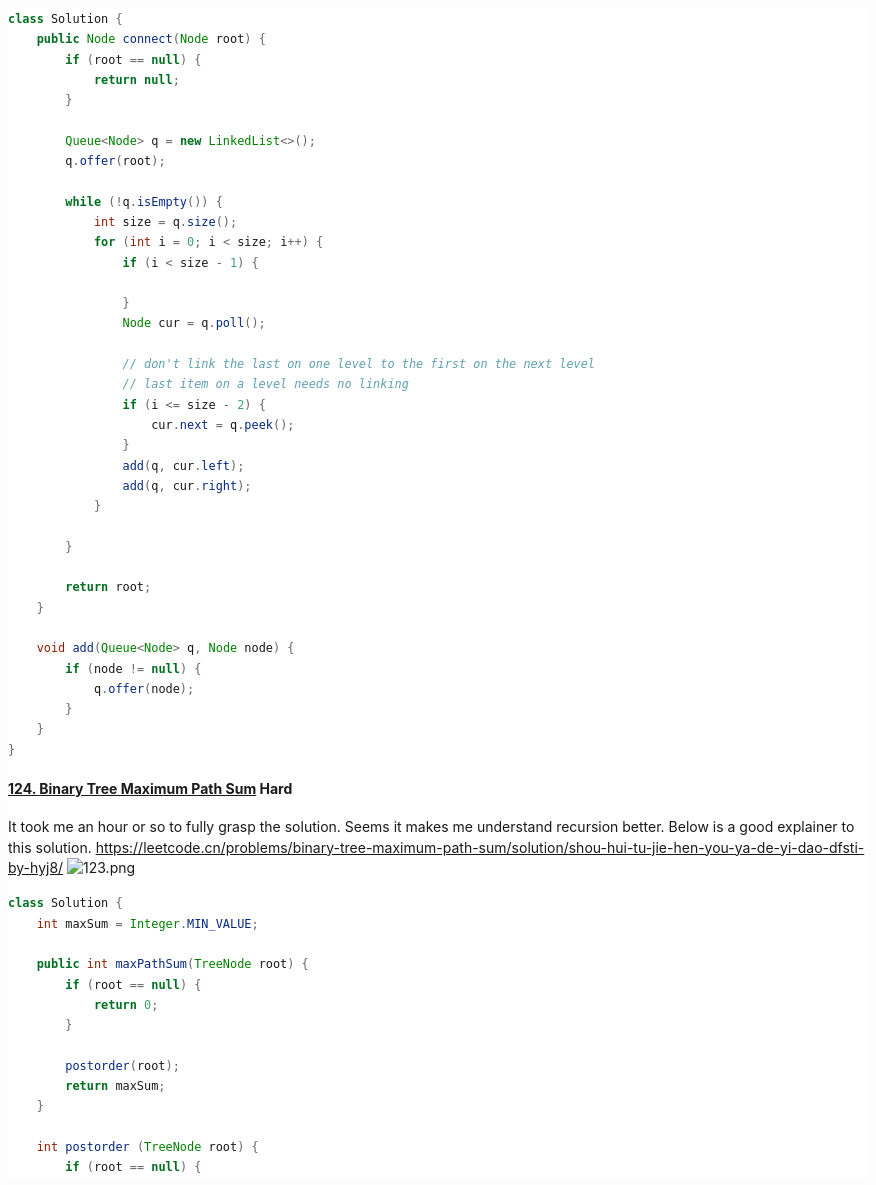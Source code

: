 ```java
class Solution {
    public Node connect(Node root) {
        if (root == null) {
            return null;
        }

        Queue<Node> q = new LinkedList<>();
        q.offer(root);

        while (!q.isEmpty()) {
            int size = q.size();
            for (int i = 0; i < size; i++) {
                if (i < size - 1) {

                }
                Node cur = q.poll();

                // don't link the last on one level to the first on the next level
                // last item on a level needs no linking
                if (i <= size - 2) {
                    cur.next = q.peek();
                }
                add(q, cur.left);
                add(q, cur.right);
            }

        }

        return root;
    }

    void add(Queue<Node> q, Node node) {
        if (node != null) {
            q.offer(node);
        }
    }
}
```

#### [124. Binary Tree Maximum Path Sum](https://leetcode.com/problems/binary-tree-maximum-path-sum/submissions/) Hard

It took me an hour or so to fully grasp the solution. Seems it makes me understand recursion better. Below is a good explainer to this solution.
https://leetcode.cn/problems/binary-tree-maximum-path-sum/solution/shou-hui-tu-jie-hen-you-ya-de-yi-dao-dfsti-by-hyj8/
![123.png](https://s2.loli.net/2022/09/03/vPa6FEI4QHsmew1.png)

```java
class Solution {
    int maxSum = Integer.MIN_VALUE;

    public int maxPathSum(TreeNode root) {
        if (root == null) {
            return 0;
        }

        postorder(root);
        return maxSum;
    }

    int postorder (TreeNode root) {
        if (root == null) {
```